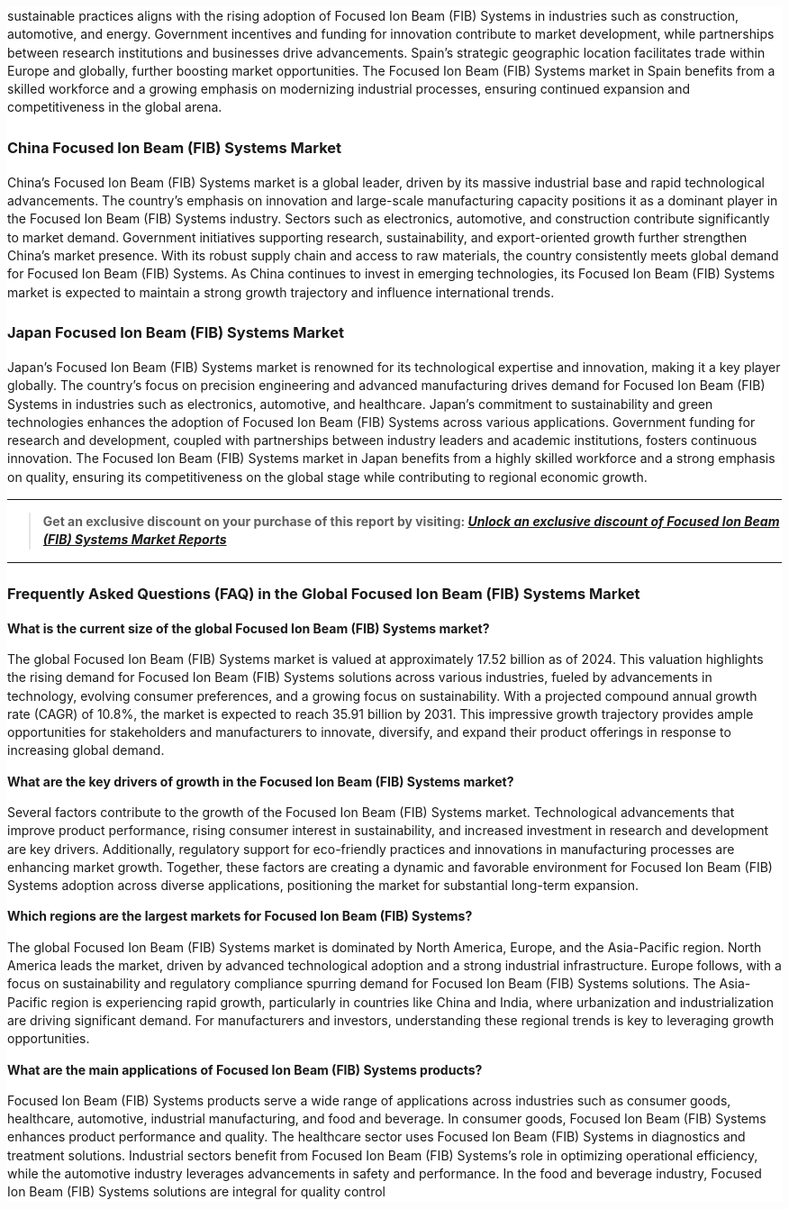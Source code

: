 sustainable practices aligns with the rising adoption of Focused Ion Beam (FIB) Systems in industries such as construction, automotive, and energy. Government incentives and funding for innovation contribute to market development, while partnerships between research institutions and businesses drive advancements. Spain&rsquo;s strategic geographic location facilitates trade within Europe and globally, further boosting market opportunities. The Focused Ion Beam (FIB) Systems market in Spain benefits from a skilled workforce and a growing emphasis on modernizing industrial processes, ensuring continued expansion and competitiveness in the global arena.</p><h3>China Focused Ion Beam (FIB) Systems Market</h3><p>China&rsquo;s Focused Ion Beam (FIB) Systems market is a global leader, driven by its massive industrial base and rapid technological advancements. The country&rsquo;s emphasis on innovation and large-scale manufacturing capacity positions it as a dominant player in the Focused Ion Beam (FIB) Systems industry. Sectors such as electronics, automotive, and construction contribute significantly to market demand. Government initiatives supporting research, sustainability, and export-oriented growth further strengthen China&rsquo;s market presence. With its robust supply chain and access to raw materials, the country consistently meets global demand for Focused Ion Beam (FIB) Systems. As China continues to invest in emerging technologies, its Focused Ion Beam (FIB) Systems market is expected to maintain a strong growth trajectory and influence international trends.</p><h3>Japan Focused Ion Beam (FIB) Systems Market</h3><p>Japan&rsquo;s Focused Ion Beam (FIB) Systems market is renowned for its technological expertise and innovation, making it a key player globally. The country&rsquo;s focus on precision engineering and advanced manufacturing drives demand for Focused Ion Beam (FIB) Systems in industries such as electronics, automotive, and healthcare. Japan&rsquo;s commitment to sustainability and green technologies enhances the adoption of Focused Ion Beam (FIB) Systems across various applications. Government funding for research and development, coupled with partnerships between industry leaders and academic institutions, fosters continuous innovation. The Focused Ion Beam (FIB) Systems market in Japan benefits from a highly skilled workforce and a strong emphasis on quality, ensuring its competitiveness on the global stage while contributing to regional economic growth.</p><hr /><blockquote><p><strong>Get an exclusive discount on your purchase of this report by visiting: <em><a href="://marketresearchpulse.com/ask-for-discount/63719?utm_source=Github&amp;utm_medium=021">Unlock an exclusive discount of Focused Ion Beam (FIB) Systems Market Reports</a></em>&nbsp;</strong></p></blockquote><hr /><h3>Frequently Asked Questions (FAQ) in the Global Focused Ion Beam (FIB) Systems Market</h3><p><strong>What is the current size of the global Focused Ion Beam (FIB) Systems market?</strong></p><p>The global Focused Ion Beam (FIB) Systems market is valued at approximately 17.52 billion as of 2024. This valuation highlights the rising demand for Focused Ion Beam (FIB) Systems solutions across various industries, fueled by advancements in technology, evolving consumer preferences, and a growing focus on sustainability. With a projected compound annual growth rate (CAGR) of 10.8%, the market is expected to reach 35.91 billion by 2031. This impressive growth trajectory provides ample opportunities for stakeholders and manufacturers to innovate, diversify, and expand their product offerings in response to increasing global demand.</p><p><strong>What are the key drivers of growth in the Focused Ion Beam (FIB) Systems market?</strong></p><p>Several factors contribute to the growth of the Focused Ion Beam (FIB) Systems market. Technological advancements that improve product performance, rising consumer interest in sustainability, and increased investment in research and development are key drivers. Additionally, regulatory support for eco-friendly practices and innovations in manufacturing processes are enhancing market growth. Together, these factors are creating a dynamic and favorable environment for Focused Ion Beam (FIB) Systems adoption across diverse applications, positioning the market for substantial long-term expansion.</p><p><strong>Which regions are the largest markets for Focused Ion Beam (FIB) Systems?</strong></p><p>The global Focused Ion Beam (FIB) Systems market is dominated by North America, Europe, and the Asia-Pacific region. North America leads the market, driven by advanced technological adoption and a strong industrial infrastructure. Europe follows, with a focus on sustainability and regulatory compliance spurring demand for Focused Ion Beam (FIB) Systems solutions. The Asia-Pacific region is experiencing rapid growth, particularly in countries like China and India, where urbanization and industrialization are driving significant demand. For manufacturers and investors, understanding these regional trends is key to leveraging growth opportunities.</p><p><strong>What are the main applications of Focused Ion Beam (FIB) Systems products?</strong></p><p>Focused Ion Beam (FIB) Systems products serve a wide range of applications across industries such as consumer goods, healthcare, automotive, industrial manufacturing, and food and beverage. In consumer goods, Focused Ion Beam (FIB) Systems enhances product performance and quality. The healthcare sector uses Focused Ion Beam (FIB) Systems in diagnostics and treatment solutions. Industrial sectors benefit from Focused Ion Beam (FIB) Systems&rsquo;s role in optimizing operational efficiency, while the automotive industry leverages advancements in safety and performance. In the food and beverage industry, Focused Ion Beam (FIB) Systems solutions are integral for quality control